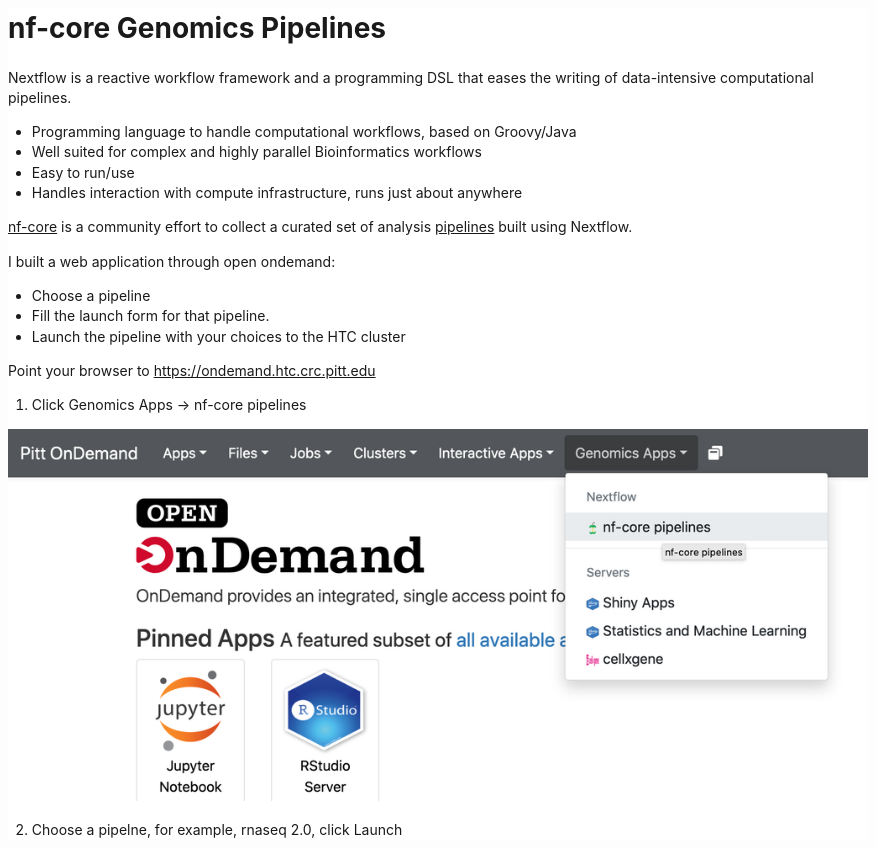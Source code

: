 # nf-core Genomics Pipelines

Nextflow is a reactive workflow framework and a programming DSL that eases the writing of data-intensive computational pipelines.

*   Programming language to handle computational workflows, based on Groovy/Java
*   Well suited for complex and highly parallel Bioinformatics workflows
*   Easy to run/use
*   Handles interaction with compute infrastructure, runs just about anywhere

[nf-core](https://nf-co.re/) is a community effort to collect a curated set of analysis [pipelines](https://nf-co.re/pipelines) built using Nextflow.

I built a web application through open ondemand:

*   Choose a pipeline
*   Fill the launch form for that pipeline.
*   Launch the pipeline with your choices to the HTC cluster

Point your browser to https://ondemand.htc.crc.pitt.edu

1. Click Genomics Apps -> nf-core pipelines

![](../_assets/img/advanced-genomics-support/nf-core-1.png)

2. Choose a pipelne, for example, rnaseq 2.0, click Launch
